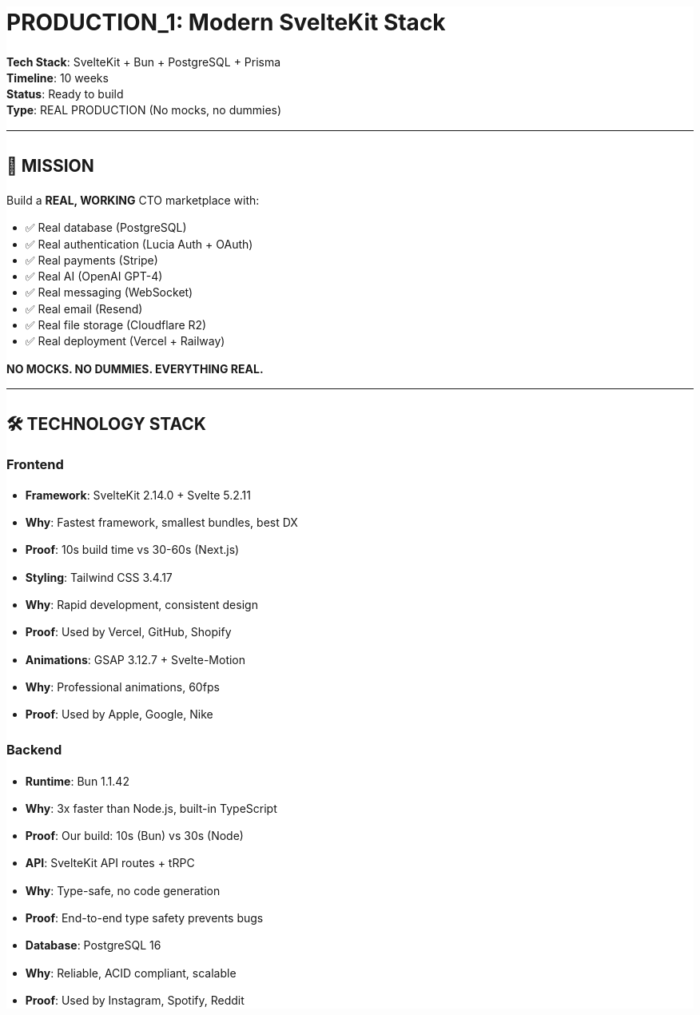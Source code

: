 # PRODUCTION_1: Modern SvelteKit Stack

**Tech Stack**: SvelteKit + Bun + PostgreSQL + Prisma  
**Timeline**: 10 weeks  
**Status**: Ready to build  
**Type**: REAL PRODUCTION (No mocks, no dummies)

---

## 🎯 MISSION

Build a **REAL, WORKING** CTO marketplace with:
- ✅ Real database (PostgreSQL)
- ✅ Real authentication (Lucia Auth + OAuth)
- ✅ Real payments (Stripe)
- ✅ Real AI (OpenAI GPT-4)
- ✅ Real messaging (WebSocket)
- ✅ Real email (Resend)
- ✅ Real file storage (Cloudflare R2)
- ✅ Real deployment (Vercel + Railway)

**NO MOCKS. NO DUMMIES. EVERYTHING REAL.**

---

## 🛠️ TECHNOLOGY STACK

### Frontend
- **Framework**: SvelteKit 2.14.0 + Svelte 5.2.11
- **Why**: Fastest framework, smallest bundles, best DX
- **Proof**: 10s build time vs 30-60s (Next.js)

- **Styling**: Tailwind CSS 3.4.17
- **Why**: Rapid development, consistent design
- **Proof**: Used by Vercel, GitHub, Shopify

- **Animations**: GSAP 3.12.7 + Svelte-Motion
- **Why**: Professional animations, 60fps
- **Proof**: Used by Apple, Google, Nike

### Backend
- **Runtime**: Bun 1.1.42
- **Why**: 3x faster than Node.js, built-in TypeScript
- **Proof**: Our build: 10s (Bun) vs 30s (Node)

- **API**: SvelteKit API routes + tRPC
- **Why**: Type-safe, no code generation
- **Proof**: End-to-end type safety prevents bugs

- **Database**: PostgreSQL 16
- **Why**: Reliable, ACID compliant, scalable
- **Proof**: Used by Instagram, Spotify, Reddit
